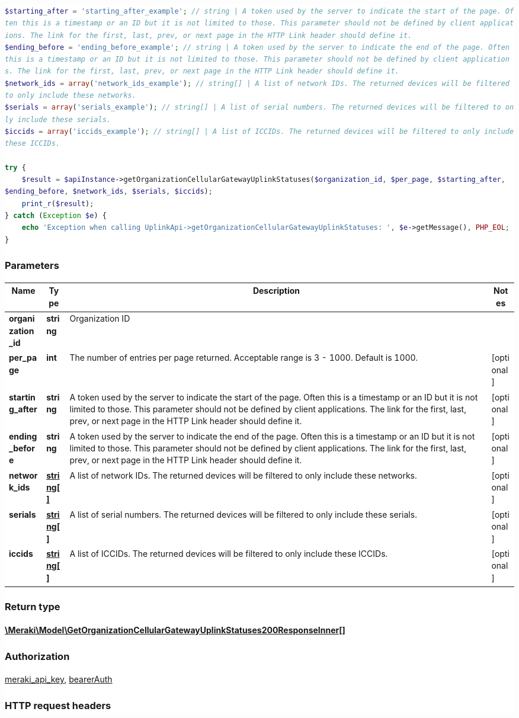 ```php
$starting_after = 'starting_after_example'; // string | A token used by the server to indicate the start of the page. Often this is a timestamp or an ID but it is not limited to those. This parameter should not be defined by client applications. The link for the first, last, prev, or next page in the HTTP Link header should define it.
$ending_before = 'ending_before_example'; // string | A token used by the server to indicate the end of the page. Often this is a timestamp or an ID but it is not limited to those. This parameter should not be defined by client applications. The link for the first, last, prev, or next page in the HTTP Link header should define it.
$network_ids = array('network_ids_example'); // string[] | A list of network IDs. The returned devices will be filtered to only include these networks.
$serials = array('serials_example'); // string[] | A list of serial numbers. The returned devices will be filtered to only include these serials.
$iccids = array('iccids_example'); // string[] | A list of ICCIDs. The returned devices will be filtered to only include these ICCIDs.

try {
    $result = $apiInstance->getOrganizationCellularGatewayUplinkStatuses($organization_id, $per_page, $starting_after, $ending_before, $network_ids, $serials, $iccids);
    print_r($result);
} catch (Exception $e) {
    echo 'Exception when calling UplinkApi->getOrganizationCellularGatewayUplinkStatuses: ', $e->getMessage(), PHP_EOL;
}
```

### Parameters

| Name | Type | Description  | Notes |
| ------------- | ------------- | ------------- | ------------- |
| **organization_id** | **string**| Organization ID | |
| **per_page** | **int**| The number of entries per page returned. Acceptable range is 3 - 1000. Default is 1000. | [optional] |
| **starting_after** | **string**| A token used by the server to indicate the start of the page. Often this is a timestamp or an ID but it is not limited to those. This parameter should not be defined by client applications. The link for the first, last, prev, or next page in the HTTP Link header should define it. | [optional] |
| **ending_before** | **string**| A token used by the server to indicate the end of the page. Often this is a timestamp or an ID but it is not limited to those. This parameter should not be defined by client applications. The link for the first, last, prev, or next page in the HTTP Link header should define it. | [optional] |
| **network_ids** | [**string[]**](../Model/string.md)| A list of network IDs. The returned devices will be filtered to only include these networks. | [optional] |
| **serials** | [**string[]**](../Model/string.md)| A list of serial numbers. The returned devices will be filtered to only include these serials. | [optional] |
| **iccids** | [**string[]**](../Model/string.md)| A list of ICCIDs. The returned devices will be filtered to only include these ICCIDs. | [optional] |

### Return type

[**\Meraki\Model\GetOrganizationCellularGatewayUplinkStatuses200ResponseInner[]**](../Model/GetOrganizationCellularGatewayUplinkStatuses200ResponseInner.md)

### Authorization

[meraki_api_key](../../README.md#meraki_api_key), [bearerAuth](../../README.md#bearerAuth)

### HTTP request headers
